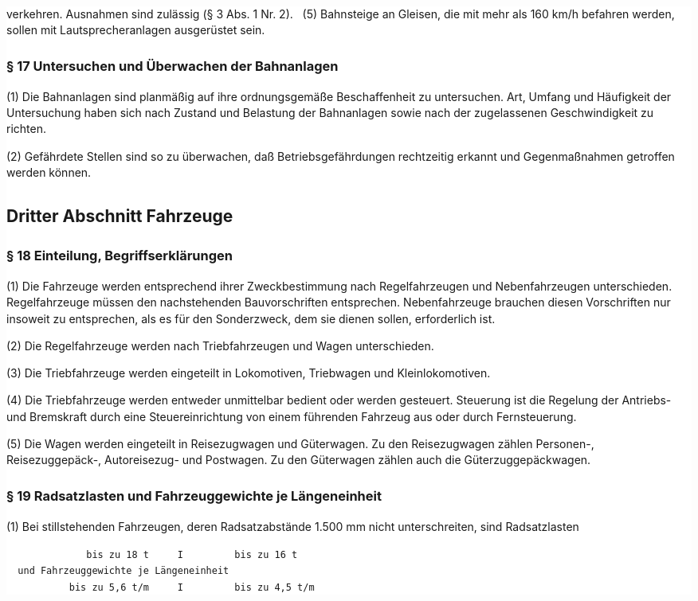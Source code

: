 </dd>
</dl>
verkehren. Ausnahmen sind zulässig (§ 3 Abs. 1 Nr. 2).
</dd>
</dl></td>
<td> </td>
</tr>
<tr class="odd">
<td>(5) Bahnsteige an Gleisen, die mit mehr als 160 km/h befahren werden, sollen mit Lautsprecheranlagen ausgerüstet sein.</td>
<td> </td>
</tr>
</tbody>
</table>

### § 17 Untersuchen und Überwachen der Bahnanlagen

(1) Die Bahnanlagen sind planmäßig auf ihre ordnungsgemäße Beschaffenheit zu untersuchen. Art, Umfang und Häufigkeit der Untersuchung haben sich nach Zustand und Belastung der Bahnanlagen sowie nach der zugelassenen Geschwindigkeit zu richten.

(2) Gefährdete Stellen sind so zu überwachen, daß Betriebsgefährdungen rechtzeitig erkannt und Gegenmaßnahmen getroffen werden können.

Dritter Abschnitt Fahrzeuge
---------------------------

### 

### § 18 Einteilung, Begriffserklärungen

(1) Die Fahrzeuge werden entsprechend ihrer Zweckbestimmung nach Regelfahrzeugen und Nebenfahrzeugen unterschieden. Regelfahrzeuge müssen den nachstehenden Bauvorschriften entsprechen. Nebenfahrzeuge brauchen diesen Vorschriften nur insoweit zu entsprechen, als es für den Sonderzweck, dem sie dienen sollen, erforderlich ist.

(2) Die Regelfahrzeuge werden nach Triebfahrzeugen und Wagen unterschieden.

(3) Die Triebfahrzeuge werden eingeteilt in Lokomotiven, Triebwagen und Kleinlokomotiven.

(4) Die Triebfahrzeuge werden entweder unmittelbar bedient oder werden gesteuert. Steuerung ist die Regelung der Antriebs- und Bremskraft durch eine Steuereinrichtung von einem führenden Fahrzeug aus oder durch Fernsteuerung.

(5) Die Wagen werden eingeteilt in Reisezugwagen und Güterwagen. Zu den Reisezugwagen zählen Personen-, Reisezuggepäck-, Autoreisezug- und Postwagen. Zu den Güterwagen zählen auch die Güterzuggepäckwagen.

### § 19 Radsatzlasten und Fahrzeuggewichte je Längeneinheit

(1) Bei stillstehenden Fahrzeugen, deren Radsatzabstände 1.500 mm nicht unterschreiten, sind Radsatzlasten

```
              bis zu 18 t     I         bis zu 16 t
  und Fahrzeuggewichte je Längeneinheit
           bis zu 5,6 t/m     I         bis zu 4,5 t/m
```
